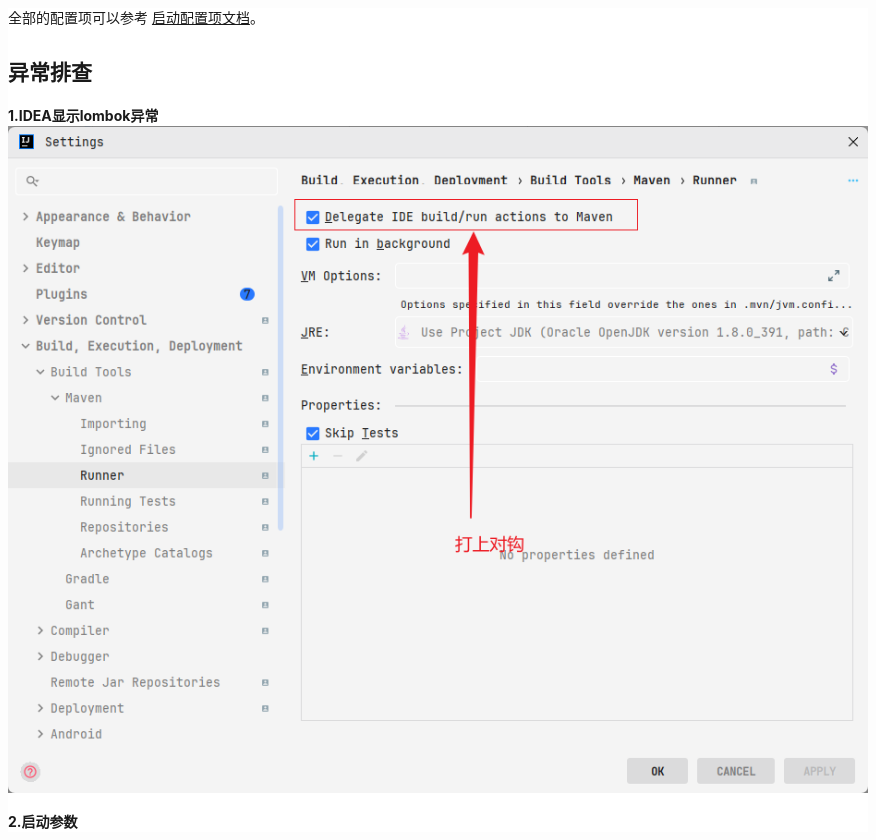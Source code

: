 全部的配置项可以参考 [启动配置项文档](https://github.com/alibaba/Sentinel/wiki/%E5%90%AF%E5%8A%A8%E9%85%8D%E7%BD%AE%E9%A1%B9)。

## 异常排查
 **1.IDEA显示lombok异常**
 ![l-2024-07-02-2](Gateway集成Sentinel+Nacos持久化.assets/l-2024-07-02-2.png)

 **2.启动参数**